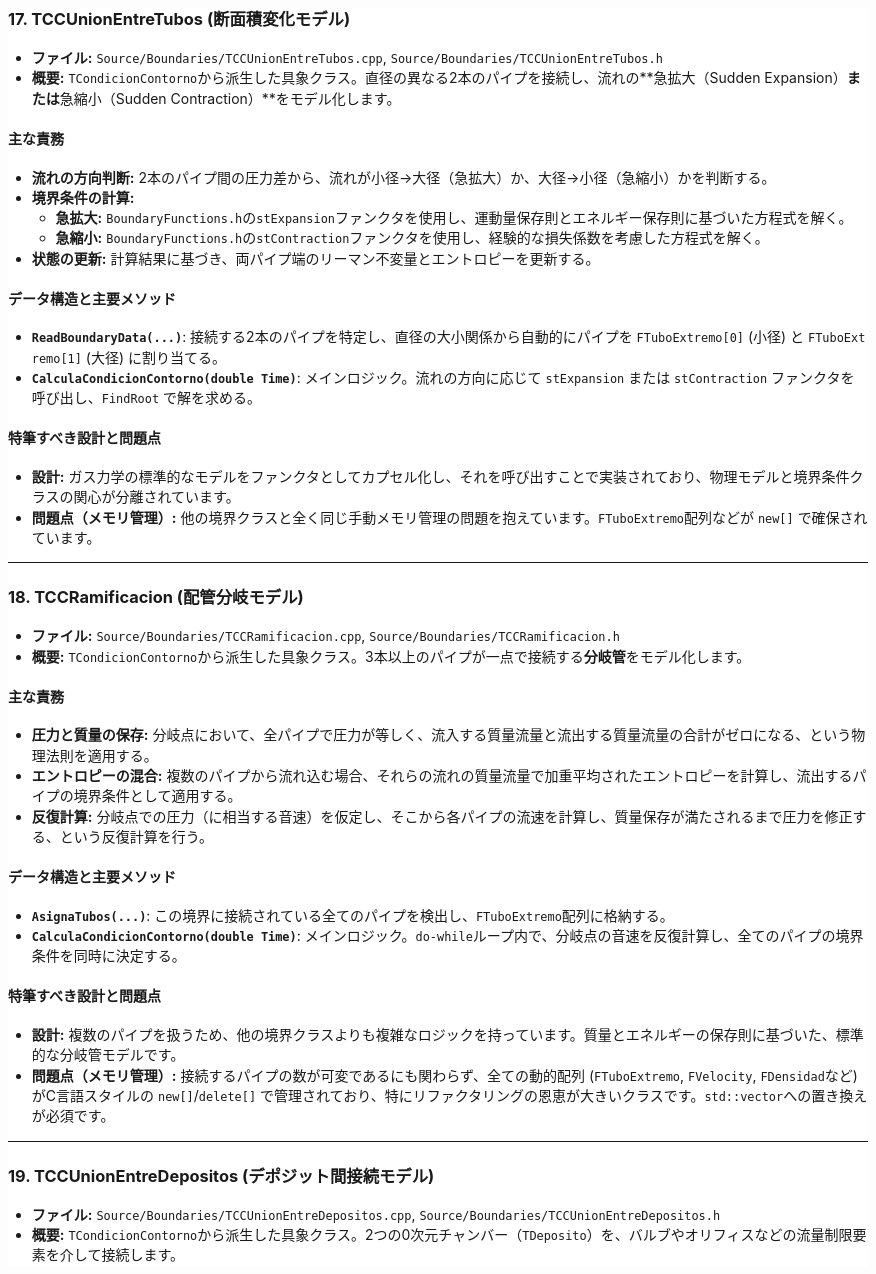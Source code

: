 
### 17. TCCUnionEntreTubos (断面積変化モデル)

- **ファイル:** `Source/Boundaries/TCCUnionEntreTubos.cpp`, `Source/Boundaries/TCCUnionEntreTubos.h`
- **概要:** `TCondicionContorno`から派生した具象クラス。直径の異なる2本のパイプを接続し、流れの**急拡大（Sudden Expansion）**または**急縮小（Sudden Contraction）**をモデル化します。

#### 主な責務
- **流れの方向判断:** 2本のパイプ間の圧力差から、流れが小径→大径（急拡大）か、大径→小径（急縮小）かを判断する。
- **境界条件の計算:**
    - **急拡大:** `BoundaryFunctions.h`の`stExpansion`ファンクタを使用し、運動量保存則とエネルギー保存則に基づいた方程式を解く。
    - **急縮小:** `BoundaryFunctions.h`の`stContraction`ファンクタを使用し、経験的な損失係数を考慮した方程式を解く。
- **状態の更新:** 計算結果に基づき、両パイプ端のリーマン不変量とエントロピーを更新する。

#### データ構造と主要メソッド
- **`ReadBoundaryData(...)`**: 接続する2本のパイプを特定し、直径の大小関係から自動的にパイプを `FTuboExtremo[0]` (小径) と `FTuboExtremo[1]` (大径) に割り当てる。
- **`CalculaCondicionContorno(double Time)`**: メインロジック。流れの方向に応じて `stExpansion` または `stContraction` ファンクタを呼び出し、`FindRoot` で解を求める。

#### 特筆すべき設計と問題点
- **設計:** ガス力学の標準的なモデルをファンクタとしてカプセル化し、それを呼び出すことで実装されており、物理モデルと境界条件クラスの関心が分離されています。
- **問題点（メモリ管理）:** 他の境界クラスと全く同じ手動メモリ管理の問題を抱えています。`FTuboExtremo`配列などが `new[]` で確保されています。

---

### 18. TCCRamificacion (配管分岐モデル)

- **ファイル:** `Source/Boundaries/TCCRamificacion.cpp`, `Source/Boundaries/TCCRamificacion.h`
- **概要:** `TCondicionContorno`から派生した具象クラス。3本以上のパイプが一点で接続する**分岐管**をモデル化します。

#### 主な責務
- **圧力と質量の保存:** 分岐点において、全パイプで圧力が等しく、流入する質量流量と流出する質量流量の合計がゼロになる、という物理法則を適用する。
- **エントロピーの混合:** 複数のパイプから流れ込む場合、それらの流れの質量流量で加重平均されたエントロピーを計算し、流出するパイプの境界条件として適用する。
- **反復計算:** 分岐点での圧力（に相当する音速）を仮定し、そこから各パイプの流速を計算し、質量保存が満たされるまで圧力を修正する、という反復計算を行う。

#### データ構造と主要メソッド
- **`AsignaTubos(...)`**: この境界に接続されている全てのパイプを検出し、`FTuboExtremo`配列に格納する。
- **`CalculaCondicionContorno(double Time)`**: メインロジック。`do-while`ループ内で、分岐点の音速を反復計算し、全てのパイプの境界条件を同時に決定する。

#### 特筆すべき設計と問題点
- **設計:** 複数のパイプを扱うため、他の境界クラスよりも複雑なロジックを持っています。質量とエネルギーの保存則に基づいた、標準的な分岐管モデルです。
- **問題点（メモリ管理）:** 接続するパイプの数が可変であるにも関わらず、全ての動的配列 (`FTuboExtremo`, `FVelocity`, `FDensidad`など) がC言語スタイルの `new[]`/`delete[]` で管理されており、特にリファクタリングの恩恵が大きいクラスです。`std::vector`への置き換えが必須です。

---

### 19. TCCUnionEntreDepositos (デポジット間接続モデル)

- **ファイル:** `Source/Boundaries/TCCUnionEntreDepositos.cpp`, `Source/Boundaries/TCCUnionEntreDepositos.h`
- **概要:** `TCondicionContorno`から派生した具象クラス。2つの0次元チャンバー（`TDeposito`）を、バルブやオリフィスなどの流量制限要素を介して接続します。
